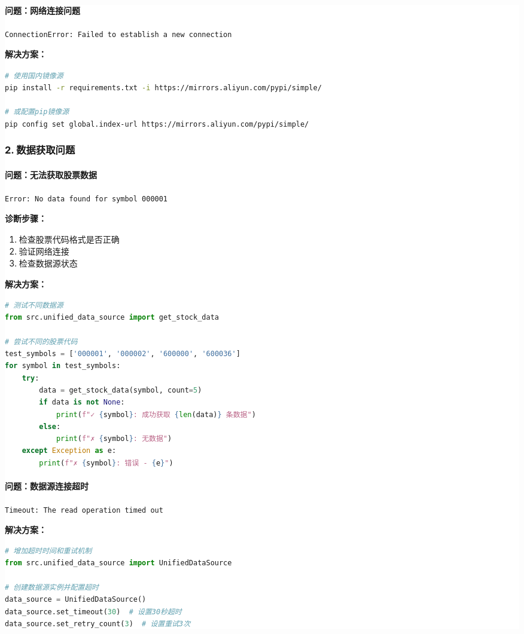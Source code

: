 #### 问题：网络连接问题
```
ConnectionError: Failed to establish a new connection
```

**解决方案：**
```bash
# 使用国内镜像源
pip install -r requirements.txt -i https://mirrors.aliyun.com/pypi/simple/

# 或配置pip镜像源
pip config set global.index-url https://mirrors.aliyun.com/pypi/simple/
```

### 2. 数据获取问题

#### 问题：无法获取股票数据
```
Error: No data found for symbol 000001
```

**诊断步骤：**
1. 检查股票代码格式是否正确
2. 验证网络连接
3. 检查数据源状态

**解决方案：**
```python
# 测试不同数据源
from src.unified_data_source import get_stock_data

# 尝试不同的股票代码
test_symbols = ['000001', '000002', '600000', '600036']
for symbol in test_symbols:
    try:
        data = get_stock_data(symbol, count=5)
        if data is not None:
            print(f"✓ {symbol}: 成功获取 {len(data)} 条数据")
        else:
            print(f"✗ {symbol}: 无数据")
    except Exception as e:
        print(f"✗ {symbol}: 错误 - {e}")
```

#### 问题：数据源连接超时
```
Timeout: The read operation timed out
```

**解决方案：**
```python
# 增加超时时间和重试机制
from src.unified_data_source import UnifiedDataSource

# 创建数据源实例并配置超时
data_source = UnifiedDataSource()
data_source.set_timeout(30)  # 设置30秒超时
data_source.set_retry_count(3)  # 设置重试3次
```
